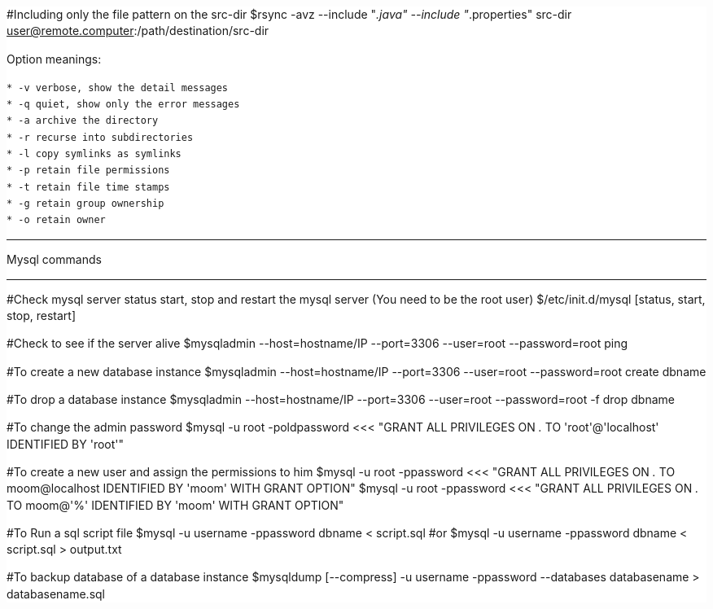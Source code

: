 
  #Including only the file pattern on the src-dir
  $rsync -avz --include "*.java" --include "*.properties" src-dir user@remote.computer:/path/destination/src-dir


  Option meanings:


    * -v verbose, show the detail messages
    * -q quiet, show only the error messages
    * -a archive the directory
    * -r recurse into subdirectories
    * -l copy symlinks as symlinks
    * -p retain file permissions
    * -t retain file time stamps
    * -g retain group ownership
    * -o retain owner


**********************************************************************************************************
Mysql commands
**********************************************************************************************************
#Check  mysql server status start,  stop and restart  the  mysql server (You need to be the root user)
$/etc/init.d/mysql [status, start, stop, restart]


#Check to see if the server alive
$mysqladmin --host=hostname/IP --port=3306 --user=root --password=root ping


#To create a new database  instance
$mysqladmin --host=hostname/IP --port=3306 --user=root --password=root create dbname


#To drop a database  instance
$mysqladmin --host=hostname/IP --port=3306 --user=root --password=root -f drop dbname


#To change the admin password
$mysql -u root -poldpassword <<< "GRANT ALL PRIVILEGES ON *.* TO 'root'@'localhost' IDENTIFIED BY 'root'"


#To create a new user and assign the permissions to him
$mysql -u root -ppassword <<< "GRANT ALL PRIVILEGES ON *.* TO moom@localhost IDENTIFIED BY 'moom' WITH GRANT OPTION"
$mysql -u root -ppassword <<< "GRANT ALL PRIVILEGES ON *.* TO moom@'%' IDENTIFIED BY 'moom' WITH GRANT OPTION"


#To  Run a sql script file
$mysql -u username -ppassword  dbname < script.sql
#or
$mysql -u username -ppassword  dbname < script.sql >  output.txt




#To backup  database of a database instance
$mysqldump [--compress] -u username -ppassword --databases databasename > databasename.sql
